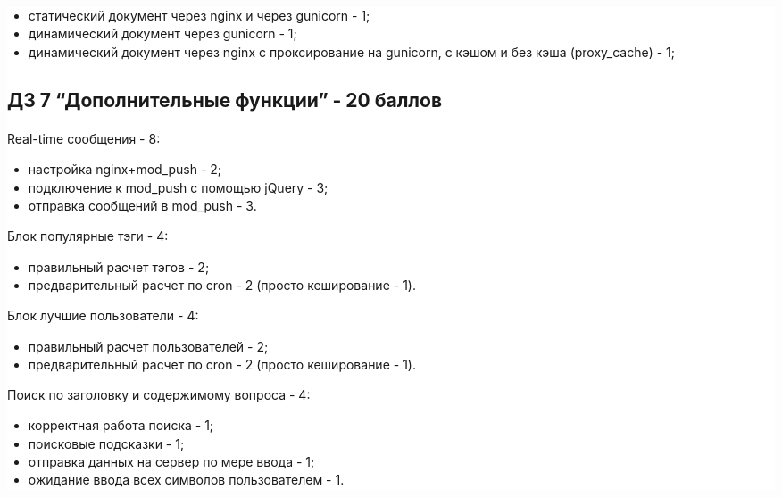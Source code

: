 - статический документ через nginx и через gunicorn - 1;
- динамический документ через gunicorn - 1;
- динамический документ через nginx с проксирование на gunicorn, с кэшом и без кэша (proxy_cache) - 1;

## ДЗ 7 “Дополнительные функции” - 20 баллов
Real-time сообщения - 8:

- настройка nginx+mod_push - 2;
- подключение к mod_push c помощью jQuery - 3;
- отправка сообщений в mod_push - 3.

Блок популярные тэги - 4:

- правильный расчет тэгов - 2;
- предварительный расчет по cron - 2 (просто кеширование - 1).

Блок лучшие пользователи - 4:

- правильный расчет пользователей - 2;
- предварительный расчет по cron - 2 (просто кеширование - 1).

Поиск по заголовку и содержимому вопроса - 4:

- корректная работа поиска - 1;
- поисковые подсказки - 1;
- отправка данных на сервер по мере ввода - 1;
- ожидание ввода всех символов пользователем - 1.
